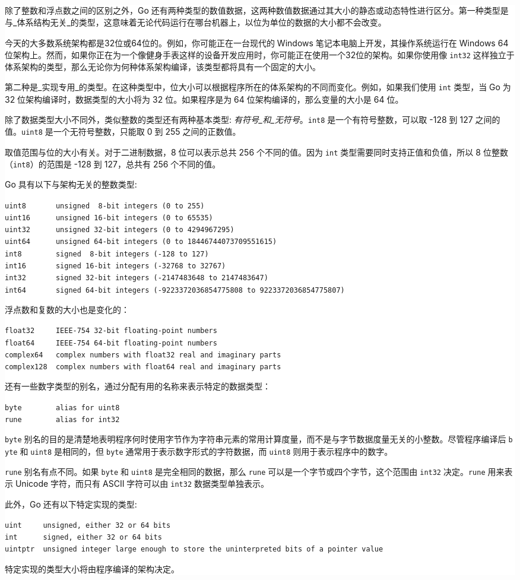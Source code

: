 除了整数和浮点数之间的区别之外，Go 还有两种类型的数值数据，这两种数值数据通过其大小的静态或动态特性进行区分。第一种类型是与_体系结构无关_的类型，这意味着无论代码运行在哪台机器上，以位为单位的数据的大小都不会改变。

今天的大多数系统架构都是32位或64位的。例如，你可能正在一台现代的 Windows 笔记本电脑上开发，其操作系统运行在 Windows 64位架构上。然而，如果你正在为一个像健身手表这样的设备开发应用时，你可能正在使用一个32位的架构。如果你使用像 `int32` 这样独立于体系架构的类型，那么无论你为何种体系架构编译，该类型都将具有一个固定的大小。

第二种是_实现专用_的类型。在这种类型中，位大小可以根据程序所在的体系架构的不同而变化。例如，如果我们使用 `int` 类型，当 Go 为 32 位架构编译时，数据类型的大小将为 32 位。如果程序是为 64 位架构编译的，那么变量的大小是 64 位。

除了数据类型大小不同外，类似整数的类型还有两种基本类型: _有符号_和_无符号_。`int8` 是一个有符号整数，可以取 -128 到 127 之间的值。`uint8` 是一个无符号整数，只能取 0 到 255 之间的正数值。

取值范围与位的大小有关。对于二进制数据，8 位可以表示总共 256 个不同的值。因为 `int` 类型需要同时支持正值和负值，所以 8 位整数（`int8`）的范围是 -128 到 127，总共有 256 个不同的值。

Go 具有以下与架构无关的整数类型:

```text
uint8       unsigned  8-bit integers (0 to 255)
uint16      unsigned 16-bit integers (0 to 65535)
uint32      unsigned 32-bit integers (0 to 4294967295)
uint64      unsigned 64-bit integers (0 to 18446744073709551615)
int8        signed  8-bit integers (-128 to 127)
int16       signed 16-bit integers (-32768 to 32767)
int32       signed 32-bit integers (-2147483648 to 2147483647)
int64       signed 64-bit integers (-9223372036854775808 to 9223372036854775807)
```

浮点数和复数的大小也是变化的：

```text
float32     IEEE-754 32-bit floating-point numbers
float64     IEEE-754 64-bit floating-point numbers
complex64   complex numbers with float32 real and imaginary parts
complex128  complex numbers with float64 real and imaginary parts
```

还有一些数字类型的别名，通过分配有用的名称来表示特定的数据类型：

```text
byte        alias for uint8
rune        alias for int32
```

`byte` 别名的目的是清楚地表明程序何时使用字节作为字符串元素的常用计算度量，而不是与字节数据度量无关的小整数。尽管程序编译后 `byte` 和 `uint8` 是相同的，但 `byte` 通常用于表示数字形式的字符数据，而 `uint8` 则用于表示程序中的数字。

`rune` 别名有点不同。如果 `byte` 和 `uint8` 是完全相同的数据，那么 `rune` 可以是一个字节或四个字节，这个范围由 `int32` 决定。`rune` 用来表示 Unicode 字符，而只有 ASCII 字符可以由 `int32` 数据类型单独表示。

此外，Go 还有以下特定实现的类型:

```text
uint     unsigned, either 32 or 64 bits
int      signed, either 32 or 64 bits
uintptr  unsigned integer large enough to store the uninterpreted bits of a pointer value 
```

特定实现的类型大小将由程序编译的架构决定。
